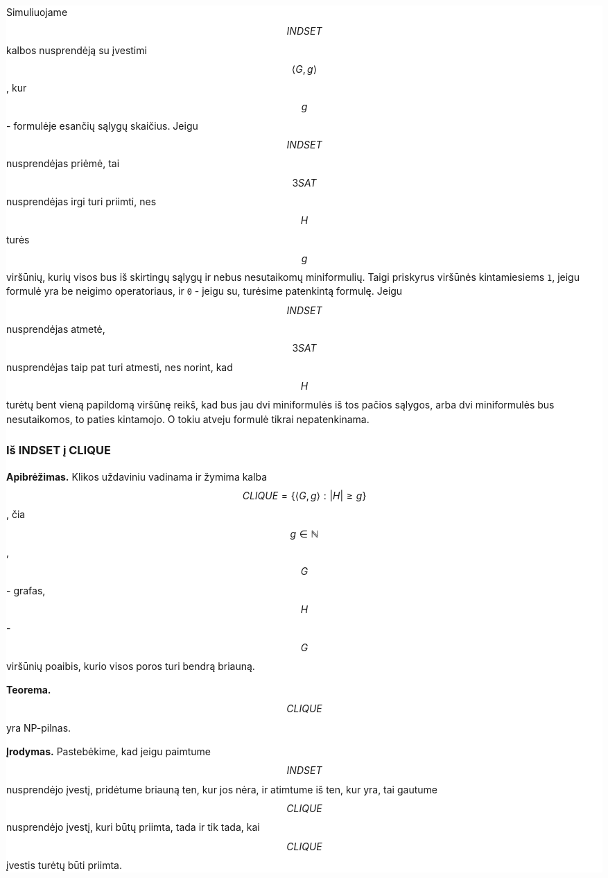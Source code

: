 Simuliuojame $$INDSET$$ kalbos nusprendėją su įvestimi $$\langle G, g \rangle$$, kur $$g$$ - formulėje esančių sąlygų skaičius.
Jeigu $$INDSET$$ nusprendėjas priėmė, tai $$3SAT$$ nusprendėjas irgi turi priimti,
nes $$H$$ turės $$g$$ viršūnių, kurių visos bus iš skirtingų sąlygų ir nebus nesutaikomų miniformulių.
Taigi priskyrus viršūnės kintamiesiems `1`, jeigu formulė yra be neigimo operatoriaus, ir `0` - jeigu su, turėsime patenkintą formulę.
Jeigu $$INDSET$$ nusprendėjas atmetė, $$3SAT$$ nusprendėjas taip pat turi atmesti,
nes norint, kad $$H$$ turėtų bent vieną papildomą viršūnę reikš, kad bus jau dvi miniformulės iš tos pačios sąlygos, arba dvi miniformulės bus nesutaikomos, to paties kintamojo.
O tokiu atveju formulė tikrai nepatenkinama.

### Iš INDSET į CLIQUE

**Apibrėžimas.** Klikos uždaviniu vadinama ir žymima kalba $$CLIQUE = \{ \langle G, g \rangle: \left\vert H \right\vert \geq g \}$$, čia $$g \in \mathbb{N}$$, $$G$$ - grafas, $$H$$ - $$G$$ viršūnių poaibis, kurio visos poros turi bendrą briauną.

**Teorema.** $$CLIQUE$$ yra NP-pilnas.

**Įrodymas.** Pastebėkime, kad jeigu paimtume $$INDSET$$ nusprendėjo įvestį, pridėtume briauną ten, kur jos nėra, ir atimtume iš ten, kur yra, tai gautume $$CLIQUE$$ nusprendėjo įvestį, kuri būtų priimta, tada ir tik tada, kai $$CLIQUE$$ įvestis turėtų būti priimta.
